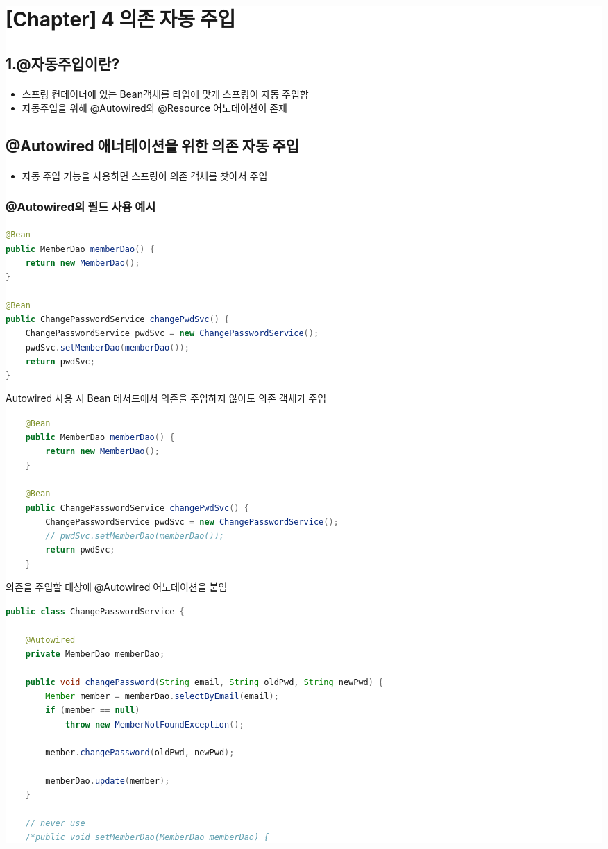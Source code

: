 # [Chapter] 4 의존 자동 주입

## 1.@자동주입이란?

- 스프링 컨테이너에 있는 Bean객체를 타입에 맞게 스프링이 자동 주입함
- 자동주입을 위해 @Autowired와 @Resource 어노테이션이 존재

## @Autowired 애너테이션을 위한 의존 자동 주입

- 자동 주입 기능을 사용하면 스프링이 의존 객체를 찾아서 주입

### @Autowired의 필드 사용 예시

```java
@Bean
public MemberDao memberDao() {
	return new MemberDao();
}

@Bean
public ChangePasswordService changePwdSvc() {
	ChangePasswordService pwdSvc = new ChangePasswordService();
	pwdSvc.setMemberDao(memberDao());
	return pwdSvc;
}

```

Autowired 사용 시 Bean 메서드에서 의존을 주입하지 않아도 의존 객체가 주입

```java
    @Bean
    public MemberDao memberDao() {
        return new MemberDao();
    }
    
    @Bean
    public ChangePasswordService changePwdSvc() {
        ChangePasswordService pwdSvc = new ChangePasswordService();
        // pwdSvc.setMemberDao(memberDao());
        return pwdSvc;
    }

```

의존을 주입할 대상에 @Autowired 어노테이션을 붙임

```java
public class ChangePasswordService {

	@Autowired
	private MemberDao memberDao;

	public void changePassword(String email, String oldPwd, String newPwd) {
		Member member = memberDao.selectByEmail(email);
		if (member == null)
			throw new MemberNotFoundException();

		member.changePassword(oldPwd, newPwd);

		memberDao.update(member);
	}

	// never use
	/*public void setMemberDao(MemberDao memberDao) {
```
